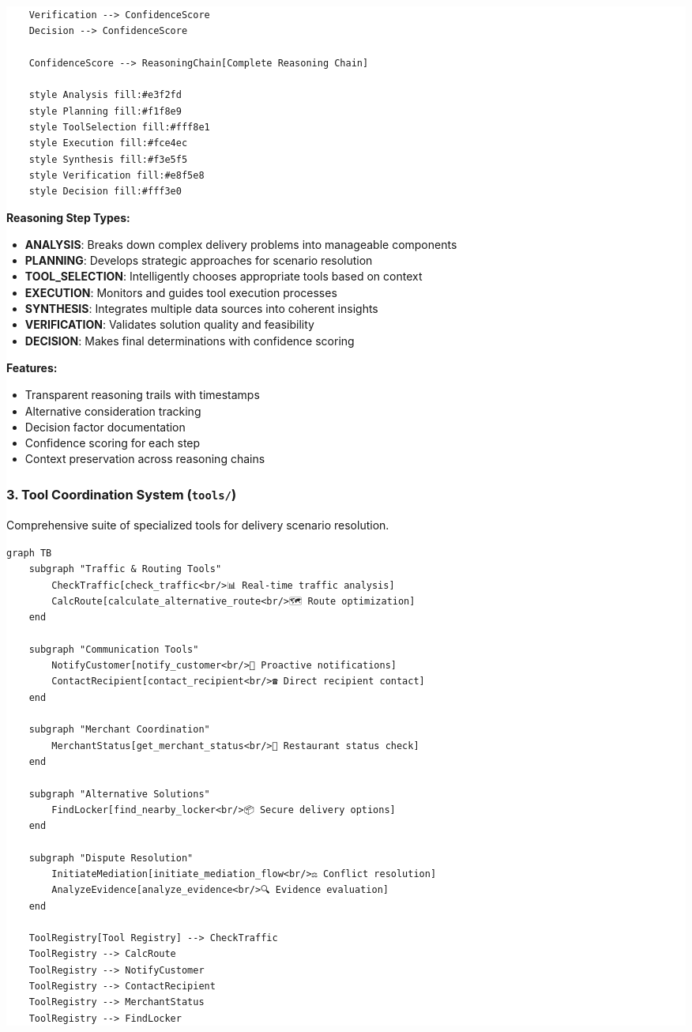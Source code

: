 ```mermaid
    Verification --> ConfidenceScore
    Decision --> ConfidenceScore
    
    ConfidenceScore --> ReasoningChain[Complete Reasoning Chain]
    
    style Analysis fill:#e3f2fd
    style Planning fill:#f1f8e9
    style ToolSelection fill:#fff8e1
    style Execution fill:#fce4ec
    style Synthesis fill:#f3e5f5
    style Verification fill:#e8f5e8
    style Decision fill:#fff3e0
```

**Reasoning Step Types:**
- **ANALYSIS**: Breaks down complex delivery problems into manageable components
- **PLANNING**: Develops strategic approaches for scenario resolution
- **TOOL_SELECTION**: Intelligently chooses appropriate tools based on context
- **EXECUTION**: Monitors and guides tool execution processes
- **SYNTHESIS**: Integrates multiple data sources into coherent insights
- **VERIFICATION**: Validates solution quality and feasibility
- **DECISION**: Makes final determinations with confidence scoring

**Features:**
- Transparent reasoning trails with timestamps
- Alternative consideration tracking
- Decision factor documentation
- Confidence scoring for each step
- Context preservation across reasoning chains

### 3. Tool Coordination System (`tools/`)

Comprehensive suite of specialized tools for delivery scenario resolution.

```mermaid
graph TB
    subgraph "Traffic & Routing Tools"
        CheckTraffic[check_traffic<br/>📊 Real-time traffic analysis]
        CalcRoute[calculate_alternative_route<br/>🗺️ Route optimization]
    end
    
    subgraph "Communication Tools"
        NotifyCustomer[notify_customer<br/>📱 Proactive notifications]
        ContactRecipient[contact_recipient<br/>☎️ Direct recipient contact]
    end
    
    subgraph "Merchant Coordination"
        MerchantStatus[get_merchant_status<br/>🏪 Restaurant status check]
    end
    
    subgraph "Alternative Solutions"
        FindLocker[find_nearby_locker<br/>📦 Secure delivery options]
    end
    
    subgraph "Dispute Resolution"
        InitiateMediation[initiate_mediation_flow<br/>⚖️ Conflict resolution]
        AnalyzeEvidence[analyze_evidence<br/>🔍 Evidence evaluation]
    end
    
    ToolRegistry[Tool Registry] --> CheckTraffic
    ToolRegistry --> CalcRoute
    ToolRegistry --> NotifyCustomer
    ToolRegistry --> ContactRecipient
    ToolRegistry --> MerchantStatus
    ToolRegistry --> FindLocker
```